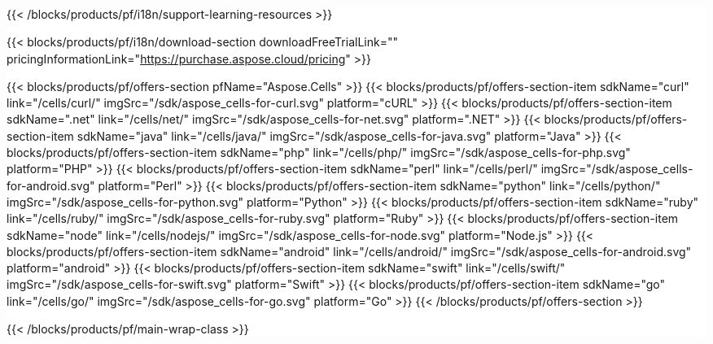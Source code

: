 {{< /blocks/products/pf/i18n/support-learning-resources >}}

{{< blocks/products/pf/i18n/download-section downloadFreeTrialLink="" pricingInformationLink="https://purchase.aspose.cloud/pricing" >}}


{{< blocks/products/pf/offers-section pfName="Aspose.Cells" >}}
    {{< blocks/products/pf/offers-section-item sdkName="curl" link="/cells/curl/" imgSrc="/sdk/aspose_cells-for-curl.svg" platform="cURL" >}}
    {{< blocks/products/pf/offers-section-item sdkName=".net" link="/cells/net/" imgSrc="/sdk/aspose_cells-for-net.svg" platform=".NET" >}}
    {{< blocks/products/pf/offers-section-item sdkName="java" link="/cells/java/" imgSrc="/sdk/aspose_cells-for-java.svg" platform="Java" >}}
    {{< blocks/products/pf/offers-section-item sdkName="php" link="/cells/php/" imgSrc="/sdk/aspose_cells-for-php.svg" platform="PHP" >}}
	{{< blocks/products/pf/offers-section-item sdkName="perl" link="/cells/perl/" imgSrc="/sdk/aspose_cells-for-android.svg" platform="Perl" >}}
    {{< blocks/products/pf/offers-section-item sdkName="python" link="/cells/python/" imgSrc="/sdk/aspose_cells-for-python.svg" platform="Python" >}}
    {{< blocks/products/pf/offers-section-item sdkName="ruby" link="/cells/ruby/" imgSrc="/sdk/aspose_cells-for-ruby.svg" platform="Ruby" >}}
    {{< blocks/products/pf/offers-section-item sdkName="node" link="/cells/nodejs/" imgSrc="/sdk/aspose_cells-for-node.svg" platform="Node.js" >}}
    {{< blocks/products/pf/offers-section-item sdkName="android" link="/cells/android/" imgSrc="/sdk/aspose_cells-for-android.svg" platform="android" >}}
    {{< blocks/products/pf/offers-section-item sdkName="swift" link="/cells/swift/" imgSrc="/sdk/aspose_cells-for-swift.svg" platform="Swift" >}}
	{{< blocks/products/pf/offers-section-item sdkName="go" link="/cells/go/" imgSrc="/sdk/aspose_cells-for-go.svg" platform="Go" >}}
{{< /blocks/products/pf/offers-section >}}

{{< /blocks/products/pf/main-wrap-class >}}

